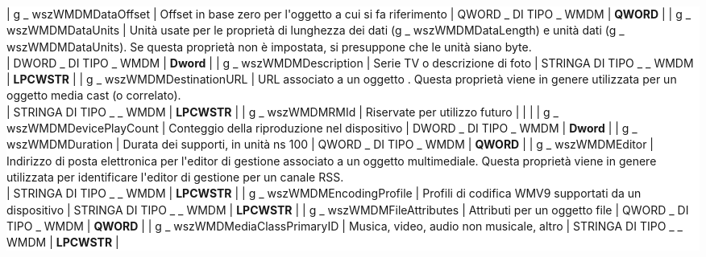 | g \_ wszWMDMDataOffset                     | Offset in base zero per l'oggetto a cui si fa riferimento                                                                                                                                                                                                                                                                                                                                                                                       | QWORD \_ DI TIPO \_ WMDM                 | **QWORD**            |
| g \_ wszWMDMDataUnits                      | Unità usate per le proprietà di lunghezza dei dati (g \_ wszWMDMDataLength) e unità dati (g \_ wszWMDMDataUnits). Se questa proprietà non è impostata, si presuppone che le unità siano byte.<br/>                                                                                                                                                                                                                                                | DWORD \_ DI TIPO \_ WMDM                 | **Dword**            |
| g \_ wszWMDMDescription                    | Serie TV o descrizione di foto                                                                                                                                                                                                                                                                                                                                                                                                     | STRINGA DI TIPO \_ \_ WMDM                | **LPCWSTR**          |
| g \_ wszWMDMDestinationURL                 | URL associato a un oggetto . Questa proprietà viene in genere utilizzata per un oggetto media cast (o correlato).<br/>                                                                                                                                                                                                                                                                                                                 | STRINGA DI TIPO \_ \_ WMDM                | **LPCWSTR**          |
| g \_ wszWMDMRMId                           | Riservate per utilizzo futuro                                                                                                                                                                                                                                                                                                                                                                                                            |                                   |                      |
| g \_ wszWMDMDevicePlayCount                | Conteggio della riproduzione nel dispositivo                                                                                                                                                                                                                                                                                                                                                                                                           | DWORD \_ DI TIPO \_ WMDM                 | **Dword**            |
| g \_ wszWMDMDuration                       | Durata dei supporti, in unità ns 100                                                                                                                                                                                                                                                                                                                                                                                                    | QWORD \_ DI TIPO \_ WMDM                 | **QWORD**            |
| g \_ wszWMDMEditor                         | Indirizzo di posta elettronica per l'editor di gestione associato a un oggetto multimediale. Questa proprietà viene in genere utilizzata per identificare l'editor di gestione per un canale RSS.<br/>                                                                                                                                                                                                                                                            | STRINGA DI TIPO \_ \_ WMDM                | **LPCWSTR**          |
| g \_ wszWMDMEncodingProfile                | Profili di codifica WMV9 supportati da un dispositivo                                                                                                                                                                                                                                                                                                                                                                                   | STRINGA DI TIPO \_ \_ WMDM                | **LPCWSTR**          |
| g \_ wszWMDMFileAttributes                 | Attributi per un oggetto file                                                                                                                                                                                                                                                                                                                                                                                                   | QWORD \_ DI TIPO \_ WMDM                 | **QWORD**            |
| g \_ wszWMDMediaClassPrimaryID             | Musica, video, audio non musicale, altro                                                                                                                                                                                                                                                                                                                                                                                               | STRINGA DI TIPO \_ \_ WMDM                | **LPCWSTR**          |